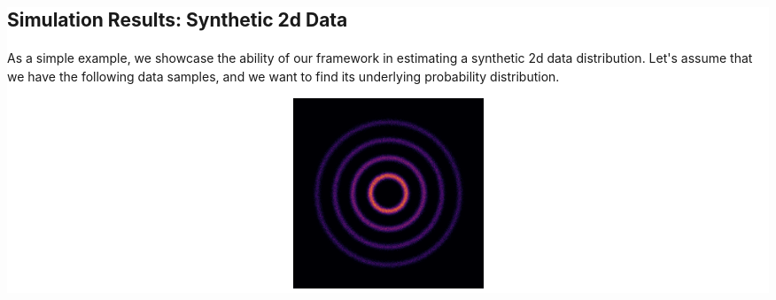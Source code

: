 ## Simulation Results: Synthetic 2d Data

As a simple example, we showcase the ability of our framework in estimating a synthetic 2d data distribution. Let's assume that we have the following data samples, and we want to find its underlying probability distribution.

<p align="center">
<img src="/images/lrs/ap_rings_data.png" width="25%">
</p>
